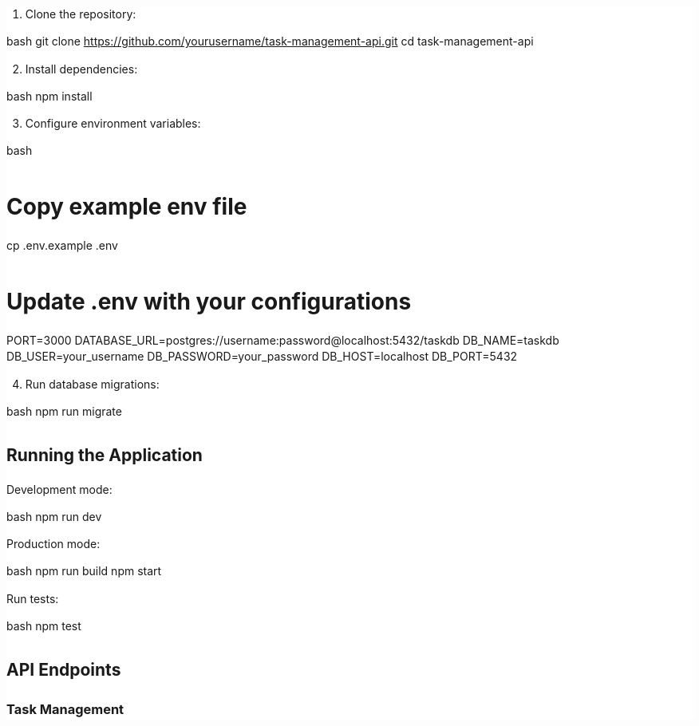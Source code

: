 1. Clone the repository:

bash
git clone https://github.com/yourusername/task-management-api.git
cd task-management-api

2. Install dependencies:

bash
npm install

3. Configure environment variables:

bash
# Copy example env file
cp .env.example .env

# Update .env with your configurations
PORT=3000
DATABASE_URL=postgres://username:password@localhost:5432/taskdb
DB_NAME=taskdb
DB_USER=your_username
DB_PASSWORD=your_password
DB_HOST=localhost
DB_PORT=5432

4. Run database migrations:

bash
npm run migrate

## Running the Application

Development mode:

bash
npm run dev

Production mode:

bash
npm run build
npm start

Run tests:

bash
npm test

## API Endpoints

### Task Management
